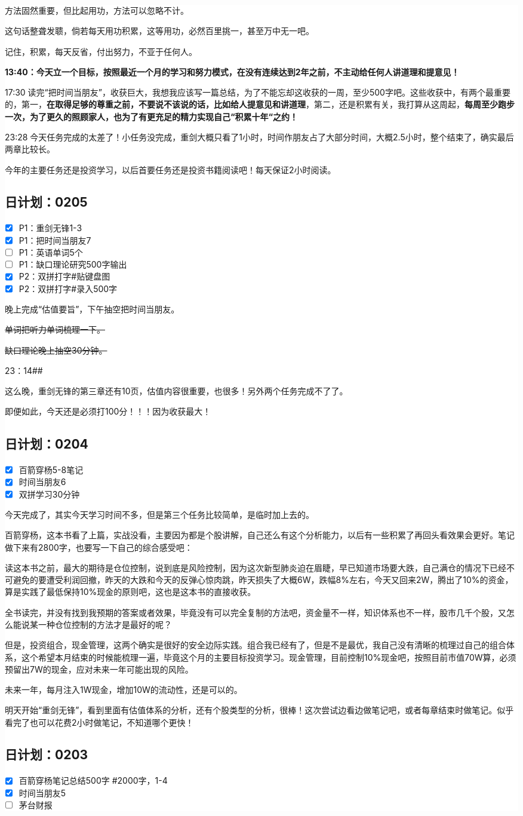 方法固然重要，但比起用功，方法可以忽略不计。

这句话整聋发聩，倘若每天用功积累，这等用功，必然百里挑一，甚至万中无一吧。

记住，积累，每天反省，付出努力，不亚于任何人。

**13:40：今天立一个目标，按照最近一个月的学习和努力模式，在没有连续达到2年之前，不主动给任何人讲道理和提意见！**

17:30 读完“把时间当朋友”，收获巨大，我想我应该写一篇总结，为了不能忘却这收获的一周，至少500字吧。这些收获中，有两个最重要的，第一，**在取得足够的尊重之前，不要说不该说的话，比如给人提意见和讲道理**，第二，还是积累有关，我打算从这周起，**每周至少跑步一次，为了更久的照顾家人，也为了有更充足的精力实现自己“积累十年“之约！**

23:28 今天任务完成的太差了！小任务没完成，重剑大概只看了1小时，时间作朋友占了大部分时间，大概2.5小时，整个结束了，确实最后两章比较长。

今年的主要任务还是投资学习，以后首要任务还是投资书籍阅读吧！每天保证2小时阅读。

## 日计划：0205
- [x] P1：重剑无锋1-3
- [x] P1：把时间当朋友7
- [ ] P1：英语单词5个
- [ ] P1：缺口理论研究500字输出
- [x] P2：双拼打字#贴键盘图
- [x] P2：双拼打字#录入500字

晚上完成“估值要旨”，下午抽空把时间当朋友。

~~单词把听力单词梳理一下。~~

~~缺口理论晚上抽空30分钟。~~

23：14##

这么晚，重剑无锋的第三章还有10页，估值内容很重要，也很多！另外两个任务完成不了了。

即便如此，今天还是必须打100分！！！因为收获最大！

## 日计划：0204
- [x] 百箭穿杨5-8笔记
- [x] 时间当朋友6
- [x] 双拼学习30分钟

今天完成了，其实今天学习时间不多，但是第三个任务比较简单，是临时加上去的。

百箭穿杨，这本书看了上篇，实战没看，主要因为都是个股讲解，自己还么有这个分析能力，以后有一些积累了再回头看效果会更好。笔记做下来有2800字，也要写一下自己的综合感受吧：

读这本书之前，最大的期待是仓位控制，说到底是风险控制，因为这次新型肺炎迫在眉睫，早已知道市场要大跌，自己满仓的情况下已经不可避免的要遭受利润回撤，昨天的大跌和今天的反弹心惊肉跳，昨天损失了大概6W，跌幅8%左右，今天又回来2W，腾出了10%的资金，算是实践了最低保持10%现金的原则吧，这也是这本书的直接收获。

全书读完，并没有找到我预期的答案或者效果，毕竟没有可以完全复制的方法吧，资金量不一样，知识体系也不一样，股市几千个股，又怎么能说某一种仓位控制的方法才是最好的呢？

但是，投资组合，现金管理，这两个确实是很好的安全边际实践。组合我已经有了，但是不是最优，我自己没有清晰的梳理过自己的组合体系，这个希望本月结束的时候能梳理一遍，毕竟这个月的主要目标投资学习。现金管理，目前控制10%现金吧，按照目前市值70W算，必须预留出7W的现金，应对未来一年可能出现的风险。

未来一年，每月注入1W现金，增加10W的流动性，还是可以的。

明天开始“重剑无锋”，看到里面有估值体系的分析，还有个股类型的分析，很棒！这次尝试边看边做笔记吧，或者每章结束时做笔记。似乎看完了也可以花费2小时做笔记，不知道哪个更快！


## 日计划：0203
- [x] 百箭穿杨笔记总结500字 #2000字，1-4
- [x] 时间当朋友5
- [ ] 茅台财报

